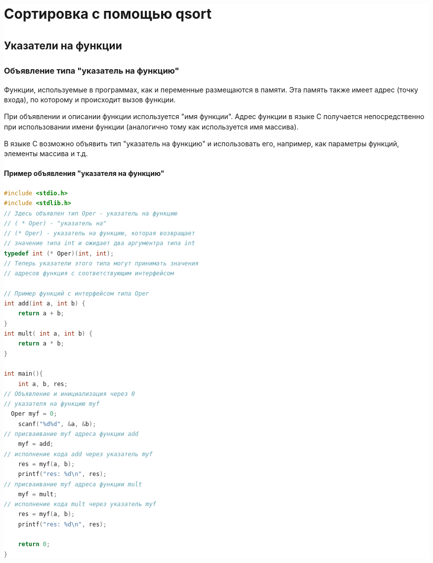 # Сортировка с помощью qsort

## Указатели на функции

### Объявление типа "указатель на функцию"
Функции, используемые в программах, как и переменные размещаются в памяти. Эта память также имеет адрес (точку входа), по которому и происходит вызов функции.

При объявлении и описании функции используется "имя функции". Адрес функции в языке С получается непосредственно при использовании имени функции (аналогично тому как используется имя массива).

В языке С возможно объявить тип "указатель на функцию" и использовать его, например, как параметры функций, элементы массива и т.д.

#### Пример объявления "указателя на функцию"

```c
#include <stdio.h>
#include <stdlib.h>
// Здесь объявлен тип Oper - указатель на функцию
// ( * Oper) - "указатель на"
// (* Oper) - указатель на функцию, которая возвращает 
// значение типа int и ожидает два аргументра типа int
typedef int (* Oper)(int, int);
// Теперь указатели этого типа могут принимать значения
// адресов функция с соответствующим интерфейсом

// Пример функций с интерфейсом типа Oper
int add(int a, int b) {
    return a + b;
}
int mult( int a, int b) {
    return a * b;
}

int main(){
    int a, b, res;
// Объявление и инициализация через 0
// указателя на функцию myf
  Oper myf = 0;
    scanf("%d%d", &a, &b);
// присваивание myf адреса функции add
    myf = add;
// исполнение кода add через указатель myf
    res = myf(a, b);
    printf("res: %d\n", res);
// присваивание myf адреса функции mult
    myf = mult;
// исполнение кода mult через указатель myf
    res = myf(a, b);
    printf("res: %d\n", res);

    return 0;
}
```
